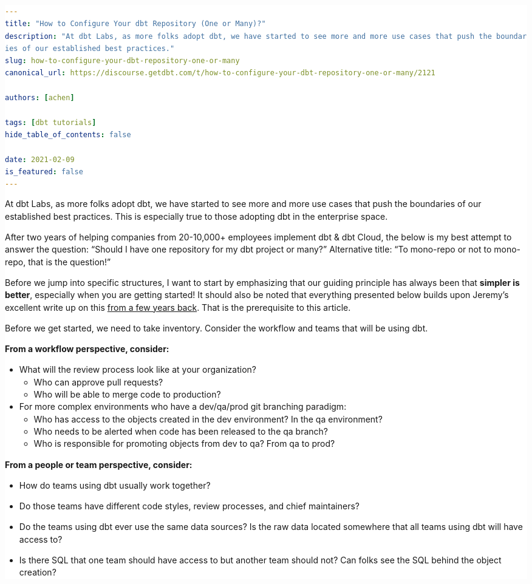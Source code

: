 ```yaml
---
title: "How to Configure Your dbt Repository (One or Many)?"
description: "At dbt Labs, as more folks adopt dbt, we have started to see more and more use cases that push the boundaries of our established best practices."
slug: how-to-configure-your-dbt-repository-one-or-many
canonical_url: https://discourse.getdbt.com/t/how-to-configure-your-dbt-repository-one-or-many/2121

authors: [achen]

tags: [dbt tutorials]
hide_table_of_contents: false

date: 2021-02-09
is_featured: false
---
```


At dbt Labs, as more folks adopt dbt, we have started to see more and more use cases that push the boundaries of our established best practices. This is especially true to those adopting dbt in the enterprise space.

After two years of helping companies from 20-10,000+ employees implement dbt & dbt Cloud, the below is my best attempt to answer the question: “Should I have one repository for my dbt project or many?” Alternative title: “To mono-repo or not to mono-repo, that is the question!”



Before we jump into specific structures, I want to start by emphasizing that our guiding principle has always been that **simpler is better**, especially when you are getting started! It should also be noted that everything presented below builds upon Jeremy’s excellent write up on this [from a few years back](https://discourse.getdbt.com/t/should-i-have-an-organisation-wide-project-a-monorepo-or-should-each-work-flow-have-their-own/666/2). That is the prerequisite to this article.

Before we get started, we need to take inventory. Consider the workflow and teams that will be using dbt.

**From a workflow perspective, consider:**

*   What will the review process look like at your organization?
    *   Who can approve pull requests?
    *   Who will be able to merge code to production?
*   For more complex environments who have a dev/qa/prod git branching paradigm:
    *   Who has access to the objects created in the dev environment? In the qa environment?
    *   Who needs to be alerted when code has been released to the qa branch?
    *   Who is responsible for promoting objects from dev to qa? From qa to prod?

**From a people or team perspective, consider:**

*   How do teams using dbt usually work together?
    
*   Do those teams have different code styles, review processes, and chief maintainers?
    
*   Do the teams using dbt ever use the same data sources? Is the raw data located somewhere that all teams using dbt will have access to?
    
*   Is there SQL that one team should have access to but another team should not? Can folks see the SQL behind the object creation?
    